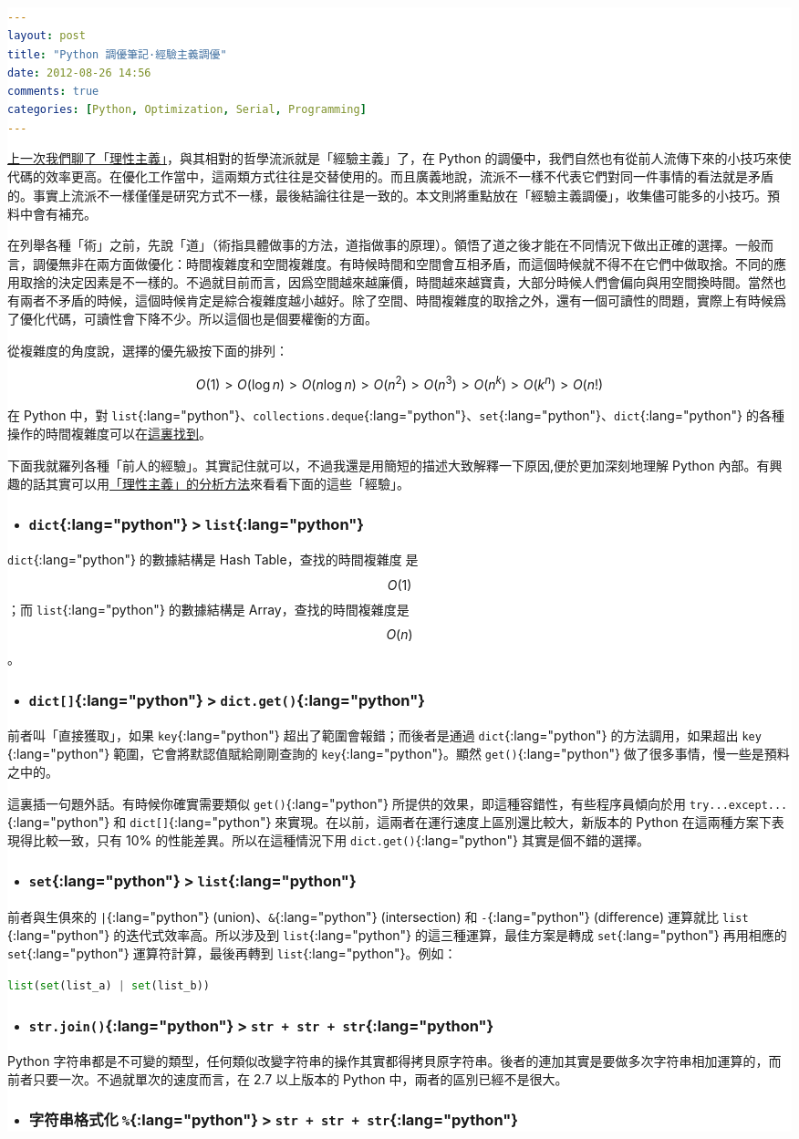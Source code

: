 ```yaml
---
layout: post
title: "Python 調優筆記·經驗主義調優"
date: 2012-08-26 14:56
comments: true
categories: [Python, Optimization, Serial, Programming]
---
```


[上一次我們聊了「理性主義」](/blog/python/optimization/serial/programming/2012/08/26/python-optimization-3-disassembling/)，與其相對的哲學流派就是「經驗主義」了，在 Python 的調優中，我們自然也有從前人流傳下來的小技巧來使代碼的效率更高。在優化工作當中，這兩類方式往往是交替使用的。而且廣義地說，流派不一樣不代表它們對同一件事情的看法就是矛盾的。事實上流派不一樣僅僅是研究方式不一樣，最後結論往往是一致的。本文則將重點放在「經驗主義調優」，收集儘可能多的小技巧。預料中會有補充。

在列舉各種「術」之前，先說「道」（術指具體做事的方法，道指做事的原理）。領悟了道之後才能在不同情況下做出正確的選擇。一般而言，調優無非在兩方面做優化：時間複雜度和空間複雜度。有時候時間和空間會互相矛盾，而這個時候就不得不在它們中做取捨。不同的應用取捨的決定因素是不一樣的。不過就目前而言，因爲空間越來越廉價，時間越來越寶貴，大部分時候人們會偏向與用空間換時間。當然也有兩者不矛盾的時候，這個時候肯定是綜合複雜度越小越好。除了空間、時間複雜度的取捨之外，還有一個可讀性的問題，實際上有時候爲了優化代碼，可讀性會下降不少。所以這個也是個要權衡的方面。

從複雜度的角度說，選擇的優先級按下面的排列：

$$O(1)>O(\log n)>O(n\log n)>O(n^2)>O(n^3)>O(n^k)>O(k^n)>O(n!)$$

在 Python 中，對 `list`{:lang="python"}、`collections.deque`{:lang="python"}、`set`{:lang="python"}、`dict`{:lang="python"} 的各種操作的時間複雜度可以在[這裏找到](http://wiki.python.org/moin/TimeComplexity)。

下面我就羅列各種「前人的經驗」。其實記住就可以，不過我還是用簡短的描述大致解釋一下原因,便於更加深刻地理解 Python 內部。有興趣的話其實可以用[「理性主義」的分析方法](https://conanblog.me/blog/python/optimization/serial/programming/2012/08/26/python-optimization-3-disassembling/)來看看下面的這些「經驗」。

- ### `dict`{:lang="python"} > `list`{:lang="python"}

`dict`{:lang="python"} 的數據結構是 Hash Table，查找的時間複雜度 是$$O(1)$$；而 `list`{:lang="python"} 的數據結構是 Array，查找的時間複雜度是 $$O(n)$$。

- ### `dict[]`{:lang="python"} > `dict.get()`{:lang="python"}

前者叫「直接獲取」，如果 `key`{:lang="python"} 超出了範圍會報錯；而後者是通過 `dict`{:lang="python"} 的方法調用，如果超出 `key`{:lang="python"} 範圍，它會將默認值賦給剛剛查詢的 `key`{:lang="python"}。顯然 `get()`{:lang="python"} 做了很多事情，慢一些是預料之中的。

這裏插一句題外話。有時候你確實需要類似 `get()`{:lang="python"} 所提供的效果，即這種容錯性，有些程序員傾向於用 `try...except...`{:lang="python"} 和 `dict[]`{:lang="python"} 來實現。在以前，這兩者在運行速度上區別還比較大，新版本的 Python 在這兩種方案下表現得比較一致，只有 10% 的性能差異。所以在這種情況下用 `dict.get()`{:lang="python"} 其實是個不錯的選擇。

- ### `set`{:lang="python"} > `list`{:lang="python"}

前者與生俱來的 `|`{:lang="python"} (union)、`&`{:lang="python"} (intersection) 和 `-`{:lang="python"} (difference) 運算就比 `list`{:lang="python"} 的迭代式效率高。所以涉及到 `list`{:lang="python"} 的這三種運算，最佳方案是轉成 `set`{:lang="python"} 再用相應的 `set`{:lang="python"} 運算符計算，最後再轉到 `list`{:lang="python"}。例如：

```python
list(set(list_a) | set(list_b))
```

- ### `str.join()`{:lang="python"} > `str + str + str`{:lang="python"}

Python 字符串都是不可變的類型，任何類似改變字符串的操作其實都得拷貝原字符串。後者的連加其實是要做多次字符串相加運算的，而前者只要一次。不過就單次的速度而言，在 2.7 以上版本的 Python 中，兩者的區別已經不是很大。

- ### 字符串格式化 `%`{:lang="python"} > `str + str + str`{:lang="python"}
